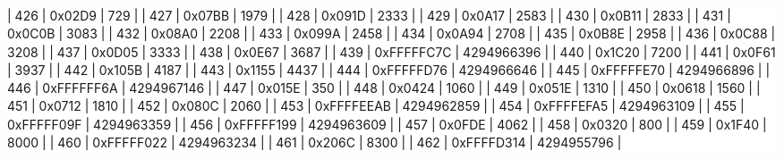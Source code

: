 |     426 | 0x02D9      |         729 |
|     427 | 0x07BB      |        1979 |
|     428 | 0x091D      |        2333 |
|     429 | 0x0A17      |        2583 |
|     430 | 0x0B11      |        2833 |
|     431 | 0x0C0B      |        3083 |
|     432 | 0x08A0      |        2208 |
|     433 | 0x099A      |        2458 |
|     434 | 0x0A94      |        2708 |
|     435 | 0x0B8E      |        2958 |
|     436 | 0x0C88      |        3208 |
|     437 | 0x0D05      |        3333 |
|     438 | 0x0E67      |        3687 |
|     439 | 0xFFFFFC7C  |  4294966396 |
|     440 | 0x1C20      |        7200 |
|     441 | 0x0F61      |        3937 |
|     442 | 0x105B      |        4187 |
|     443 | 0x1155      |        4437 |
|     444 | 0xFFFFFD76  |  4294966646 |
|     445 | 0xFFFFFE70  |  4294966896 |
|     446 | 0xFFFFFF6A  |  4294967146 |
|     447 | 0x015E      |         350 |
|     448 | 0x0424      |        1060 |
|     449 | 0x051E      |        1310 |
|     450 | 0x0618      |        1560 |
|     451 | 0x0712      |        1810 |
|     452 | 0x080C      |        2060 |
|     453 | 0xFFFFEEAB  |  4294962859 |
|     454 | 0xFFFFEFA5  |  4294963109 |
|     455 | 0xFFFFF09F  |  4294963359 |
|     456 | 0xFFFFF199  |  4294963609 |
|     457 | 0x0FDE      |        4062 |
|     458 | 0x0320      |         800 |
|     459 | 0x1F40      |        8000 |
|     460 | 0xFFFFF022  |  4294963234 |
|     461 | 0x206C      |        8300 |
|     462 | 0xFFFFD314  |  4294955796 |